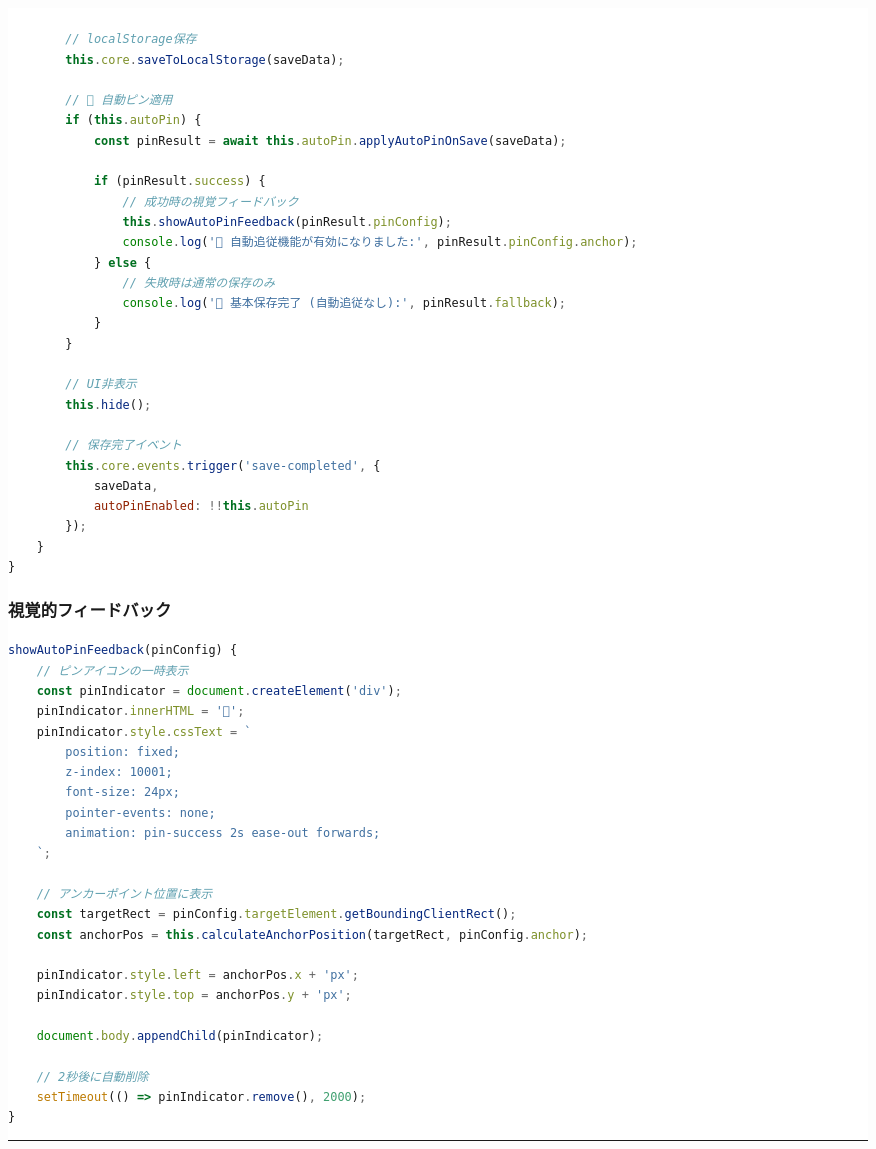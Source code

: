 ```javascript
        
        // localStorage保存
        this.core.saveToLocalStorage(saveData);
        
        // 🎯 自動ピン適用
        if (this.autoPin) {
            const pinResult = await this.autoPin.applyAutoPinOnSave(saveData);
            
            if (pinResult.success) {
                // 成功時の視覚フィードバック
                this.showAutoPinFeedback(pinResult.pinConfig);
                console.log('🎯 自動追従機能が有効になりました:', pinResult.pinConfig.anchor);
            } else {
                // 失敗時は通常の保存のみ
                console.log('📝 基本保存完了 (自動追従なし):', pinResult.fallback);
            }
        }
        
        // UI非表示
        this.hide();
        
        // 保存完了イベント
        this.core.events.trigger('save-completed', {
            saveData,
            autoPinEnabled: !!this.autoPin
        });
    }
}
```

### 視覚的フィードバック
```javascript
showAutoPinFeedback(pinConfig) {
    // ピンアイコンの一時表示
    const pinIndicator = document.createElement('div');
    pinIndicator.innerHTML = '📍';
    pinIndicator.style.cssText = `
        position: fixed;
        z-index: 10001;
        font-size: 24px;
        pointer-events: none;
        animation: pin-success 2s ease-out forwards;
    `;
    
    // アンカーポイント位置に表示
    const targetRect = pinConfig.targetElement.getBoundingClientRect();
    const anchorPos = this.calculateAnchorPosition(targetRect, pinConfig.anchor);
    
    pinIndicator.style.left = anchorPos.x + 'px';
    pinIndicator.style.top = anchorPos.y + 'px';
    
    document.body.appendChild(pinIndicator);
    
    // 2秒後に自動削除
    setTimeout(() => pinIndicator.remove(), 2000);
}
```

---